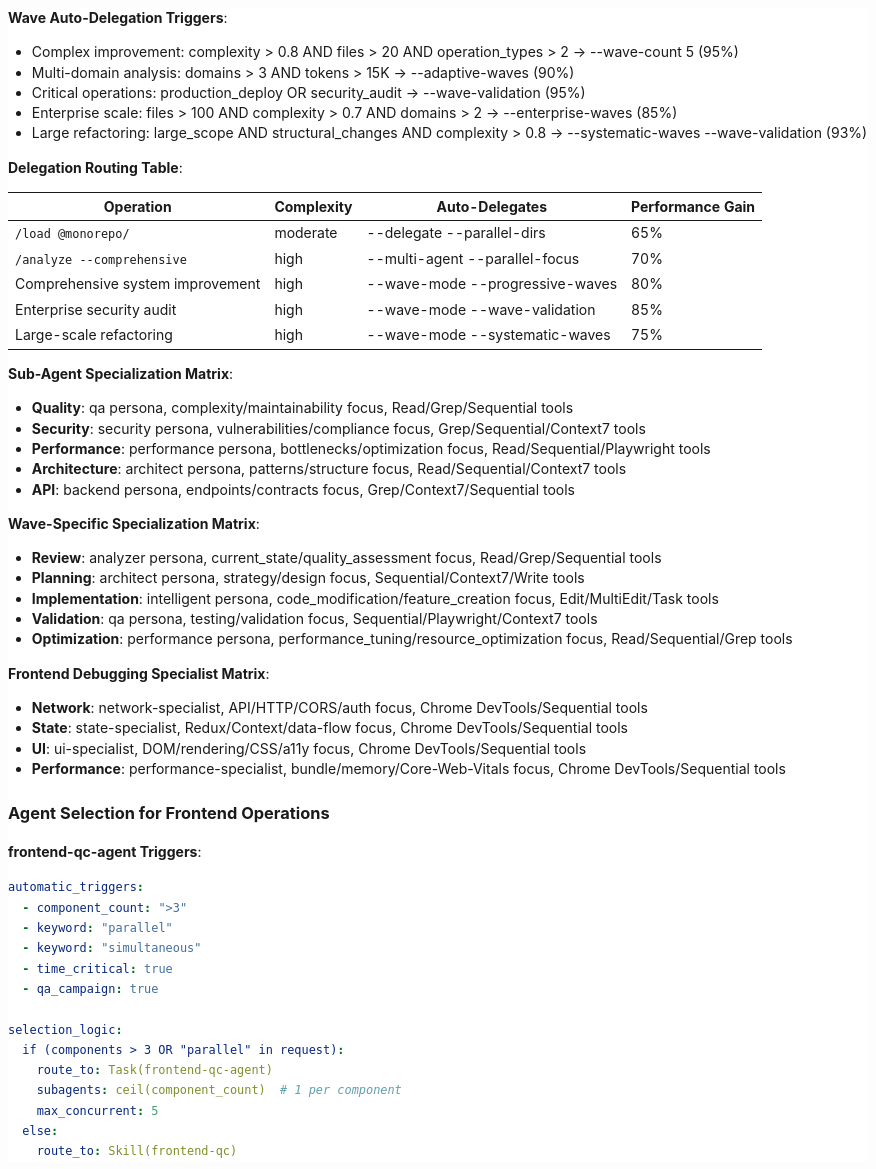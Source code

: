 **Wave Auto-Delegation Triggers**:
- Complex improvement: complexity > 0.8 AND files > 20 AND operation_types > 2 → --wave-count 5 (95%)
- Multi-domain analysis: domains > 3 AND tokens > 15K → --adaptive-waves (90%)
- Critical operations: production_deploy OR security_audit → --wave-validation (95%)
- Enterprise scale: files > 100 AND complexity > 0.7 AND domains > 2 → --enterprise-waves (85%)
- Large refactoring: large_scope AND structural_changes AND complexity > 0.8 → --systematic-waves --wave-validation (93%)

**Delegation Routing Table**:

| Operation | Complexity | Auto-Delegates | Performance Gain |
|-----------|------------|----------------|------------------|
| `/load @monorepo/` | moderate | --delegate --parallel-dirs | 65% |
| `/analyze --comprehensive` | high | --multi-agent --parallel-focus | 70% |
| Comprehensive system improvement | high | --wave-mode --progressive-waves | 80% |
| Enterprise security audit | high | --wave-mode --wave-validation | 85% |
| Large-scale refactoring | high | --wave-mode --systematic-waves | 75% |

**Sub-Agent Specialization Matrix**:
- **Quality**: qa persona, complexity/maintainability focus, Read/Grep/Sequential tools
- **Security**: security persona, vulnerabilities/compliance focus, Grep/Sequential/Context7 tools
- **Performance**: performance persona, bottlenecks/optimization focus, Read/Sequential/Playwright tools
- **Architecture**: architect persona, patterns/structure focus, Read/Sequential/Context7 tools
- **API**: backend persona, endpoints/contracts focus, Grep/Context7/Sequential tools

**Wave-Specific Specialization Matrix**:
- **Review**: analyzer persona, current_state/quality_assessment focus, Read/Grep/Sequential tools
- **Planning**: architect persona, strategy/design focus, Sequential/Context7/Write tools
- **Implementation**: intelligent persona, code_modification/feature_creation focus, Edit/MultiEdit/Task tools
- **Validation**: qa persona, testing/validation focus, Sequential/Playwright/Context7 tools
- **Optimization**: performance persona, performance_tuning/resource_optimization focus, Read/Sequential/Grep tools

**Frontend Debugging Specialist Matrix**:
- **Network**: network-specialist, API/HTTP/CORS/auth focus, Chrome DevTools/Sequential tools
- **State**: state-specialist, Redux/Context/data-flow focus, Chrome DevTools/Sequential tools
- **UI**: ui-specialist, DOM/rendering/CSS/a11y focus, Chrome DevTools/Sequential tools
- **Performance**: performance-specialist, bundle/memory/Core-Web-Vitals focus, Chrome DevTools/Sequential tools

### Agent Selection for Frontend Operations

**frontend-qc-agent Triggers**:
```yaml
automatic_triggers:
  - component_count: ">3"
  - keyword: "parallel"
  - keyword: "simultaneous"
  - time_critical: true
  - qa_campaign: true

selection_logic:
  if (components > 3 OR "parallel" in request):
    route_to: Task(frontend-qc-agent)
    subagents: ceil(component_count)  # 1 per component
    max_concurrent: 5
  else:
    route_to: Skill(frontend-qc)
```
